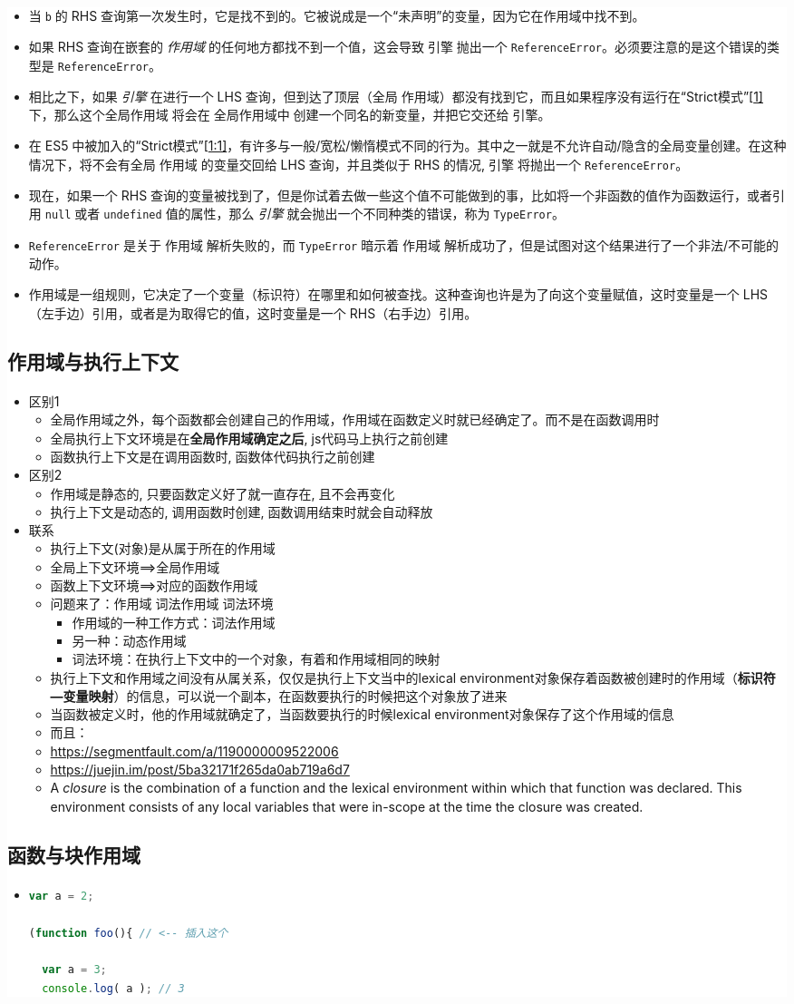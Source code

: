 - 当 `b` 的 RHS 查询第一次发生时，它是找不到的。它被说成是一个“未声明”的变量，因为它在作用域中找不到。

- 如果 RHS 查询在嵌套的 *作用域* 的任何地方都找不到一个值，这会导致 引擎 抛出一个 `ReferenceError`。必须要注意的是这个错误的类型是 `ReferenceError`。

- 相比之下，如果 *引擎* 在进行一个 LHS 查询，但到达了顶层（全局 作用域）都没有找到它，而且如果程序没有运行在“Strict模式”[[1\]](https://www.kancloud.cn/kancloud/you-dont-know-js-scope-closures/516609#fn1)下，那么这个全局作用域 将会在 全局作用域中 创建一个同名的新变量，并把它交还给 引擎。

- 在 ES5 中被加入的“Strict模式”[[1:1\]](https://www.kancloud.cn/kancloud/you-dont-know-js-scope-closures/516609#fn1)，有许多与一般/宽松/懒惰模式不同的行为。其中之一就是不允许自动/隐含的全局变量创建。在这种情况下，将不会有全局 作用域 的变量交回给 LHS 查询，并且类似于 RHS 的情况, 引擎 将抛出一个 `ReferenceError`。

- 现在，如果一个 RHS 查询的变量被找到了，但是你试着去做一些这个值不可能做到的事，比如将一个非函数的值作为函数运行，或者引用 `null` 或者 `undefined` 值的属性，那么 *引擎* 就会抛出一个不同种类的错误，称为 `TypeError`。

- `ReferenceError` 是关于 作用域 解析失败的，而 `TypeError` 暗示着 作用域 解析成功了，但是试图对这个结果进行了一个非法/不可能的动作。

- 作用域是一组规则，它决定了一个变量（标识符）在哪里和如何被查找。这种查询也许是为了向这个变量赋值，这时变量是一个 LHS（左手边）引用，或者是为取得它的值，这时变量是一个 RHS（右手边）引用。

## 作用域与执行上下文

- 区别1
  - 全局作用域之外，每个函数都会创建自己的作用域，作用域在函数定义时就已经确定了。而不是在函数调用时
  - 全局执行上下文环境是在**全局作用域确定之后**, js代码马上执行之前创建
  - 函数执行上下文是在调用函数时, 函数体代码执行之前创建
- 区别2
  - 作用域是静态的, 只要函数定义好了就一直存在, 且不会再变化
  - 执行上下文是动态的, 调用函数时创建, 函数调用结束时就会自动释放
- 联系
  - 执行上下文(对象)是从属于所在的作用域
  - 全局上下文环境==>全局作用域
  - 函数上下文环境==>对应的函数作用域
  - 问题来了：作用域 词法作用域 词法环境
    - 作用域的一种工作方式：词法作用域
    - 另一种：动态作用域
    - 词法环境：在执行上下文中的一个对象，有着和作用域相同的映射 
  - 执行上下文和作用域之间没有从属关系，仅仅是执行上下文当中的lexical environment对象保存着函数被创建时的作用域（**标识符—变量映射**）的信息，可以说一个副本，在函数要执行的时候把这个对象放了进来
  - 当函数被定义时，他的作用域就确定了，当函数要执行的时候lexical environment对象保存了这个作用域的信息
  - 而且：
  - https://segmentfault.com/a/1190000009522006
  - https://juejin.im/post/5ba32171f265da0ab719a6d7
  - A *closure* is the combination of a function and the lexical environment within which that function was declared. This environment consists of any local variables that were in-scope at the time the closure was created. 

## 函数与块作用域

- ```js
  var a = 2;
  
  (function foo(){ // <-- 插入这个
  
  	var a = 3;
  	console.log( a ); // 3
  
